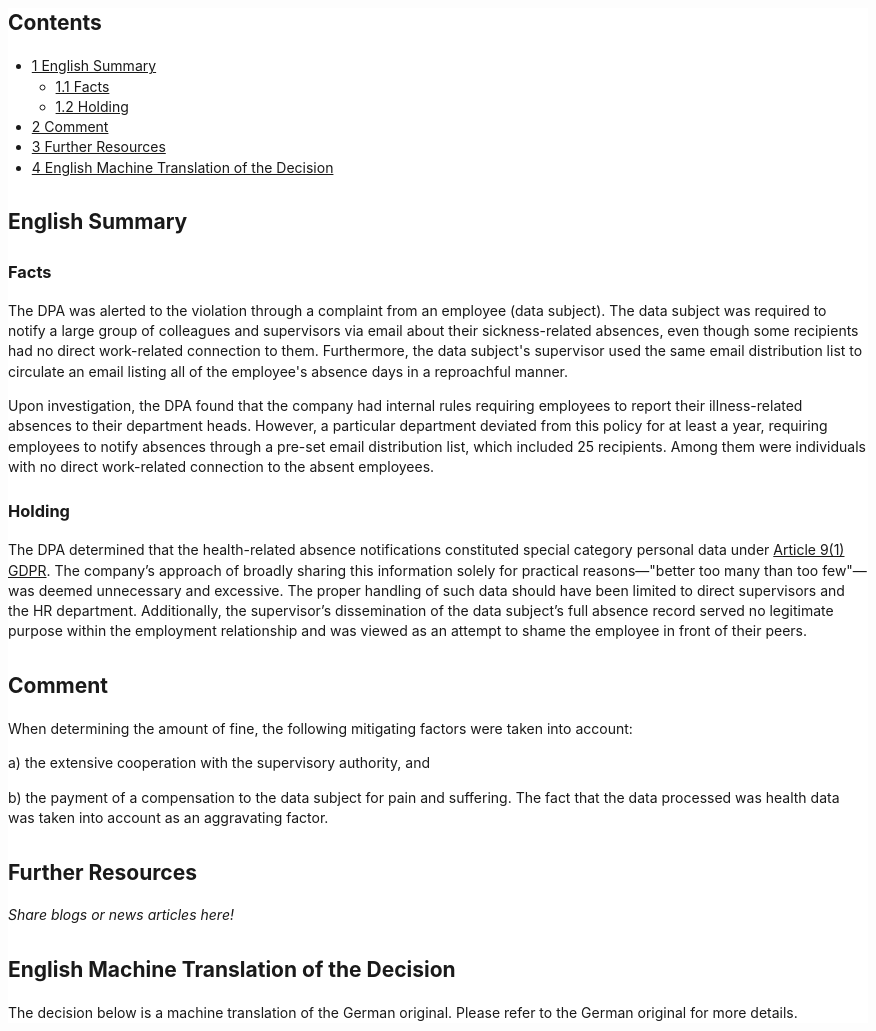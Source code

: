 ## Contents

*   [1 English Summary](#English_Summary)
    *   [1.1 Facts](#Facts)
    *   [1.2 Holding](#Holding)
*   [2 Comment](#Comment)
*   [3 Further Resources](#Further_Resources)
*   [4 English Machine Translation of the Decision](#English_Machine_Translation_of_the_Decision)

## English Summary

### Facts

The DPA was alerted to the violation through a complaint from an employee (data subject). The data subject was required to notify a large group of colleagues and supervisors via email about their sickness-related absences, even though some recipients had no direct work-related connection to them. Furthermore, the data subject's supervisor used the same email distribution list to circulate an email listing all of the employee's absence days in a reproachful manner.

Upon investigation, the DPA found that the company had internal rules requiring employees to report their illness-related absences to their department heads. However, a particular department deviated from this policy for at least a year, requiring employees to notify absences through a pre-set email distribution list, which included 25 recipients. Among them were individuals with no direct work-related connection to the absent employees.

### Holding

The DPA determined that the health-related absence notifications constituted special category personal data under [Article 9(1) GDPR](/index.php?title=Article_9_GDPR#1 "Article 9 GDPR"). The company’s approach of broadly sharing this information solely for practical reasons—"better too many than too few"—was deemed unnecessary and excessive. The proper handling of such data should have been limited to direct supervisors and the HR department. Additionally, the supervisor’s dissemination of the data subject’s full absence record served no legitimate purpose within the employment relationship and was viewed as an attempt to shame the employee in front of their peers.

## Comment

When determining the amount of fine, the following mitigating factors were taken into account:

a) the extensive cooperation with the supervisory authority, and

b) the payment of a compensation to the data subject for pain and suffering. The fact that the data processed was health data was taken into account as an aggravating factor.

## Further Resources

_Share blogs or news articles here!_

## English Machine Translation of the Decision

The decision below is a machine translation of the German original. Please refer to the German original for more details.
